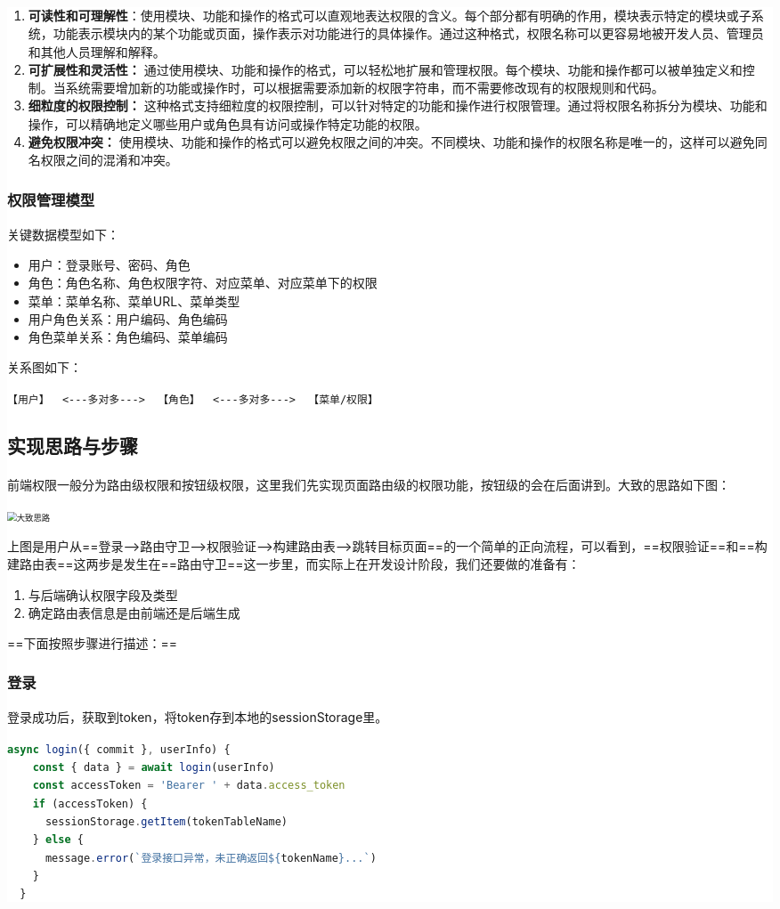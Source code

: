 1. **可读性和可理解性**：使用模块、功能和操作的格式可以直观地表达权限的含义。每个部分都有明确的作用，模块表示特定的模块或子系统，功能表示模块内的某个功能或页面，操作表示对功能进行的具体操作。通过这种格式，权限名称可以更容易地被开发人员、管理员和其他人员理解和解释。
2. **可扩展性和灵活性：** 通过使用模块、功能和操作的格式，可以轻松地扩展和管理权限。每个模块、功能和操作都可以被单独定义和控制。当系统需要增加新的功能或操作时，可以根据需要添加新的权限字符串，而不需要修改现有的权限规则和代码。
3. **细粒度的权限控制：** 这种格式支持细粒度的权限控制，可以针对特定的功能和操作进行权限管理。通过将权限名称拆分为模块、功能和操作，可以精确地定义哪些用户或角色具有访问或操作特定功能的权限。
4. **避免权限冲突：** 使用模块、功能和操作的格式可以避免权限之间的冲突。不同模块、功能和操作的权限名称是唯一的，这样可以避免同名权限之间的混淆和冲突。



### 权限管理模型

关键数据模型如下：

- 用户：登录账号、密码、角色
- 角色：角色名称、角色权限字符、对应菜单、对应菜单下的权限
- 菜单：菜单名称、菜单URL、菜单类型
- 用户角色关系：用户编码、角色编码
- 角色菜单关系：角色编码、菜单编码

关系图如下：

```
【用户】  <---多对多--->  【角色】  <---多对多--->  【菜单/权限】
```



## 实现思路与步骤

前端权限一般分为路由级权限和按钮级权限，这里我们先实现页面路由级的权限功能，按钮级的会在后面讲到。大致的思路如下图：

<img src="http://images.xiaohai-hx.cn/复习笔记/面试题/大致思路.webp" alt="大致思路" style="zoom:67%;" />

上图是用户从==登录-->路由守卫-->权限验证-->构建路由表-->跳转目标页面==的一个简单的正向流程，可以看到，==权限验证==和==构建路由表==这两步是发生在==路由守卫==这一步里，而实际上在开发设计阶段，我们还要做的准备有：

1. 与后端确认权限字段及类型
2. 确定路由表信息是由前端还是后端生成

==下面按照步骤进行描述：==



### 登录

登录成功后，获取到token，将token存到本地的sessionStorage里。

```js
async login({ commit }, userInfo) {
    const { data } = await login(userInfo)
    const accessToken = 'Bearer ' + data.access_token
    if (accessToken) {
      sessionStorage.getItem(tokenTableName)
    } else {
      message.error(`登录接口异常，未正确返回${tokenName}...`)
    }
  }
```
